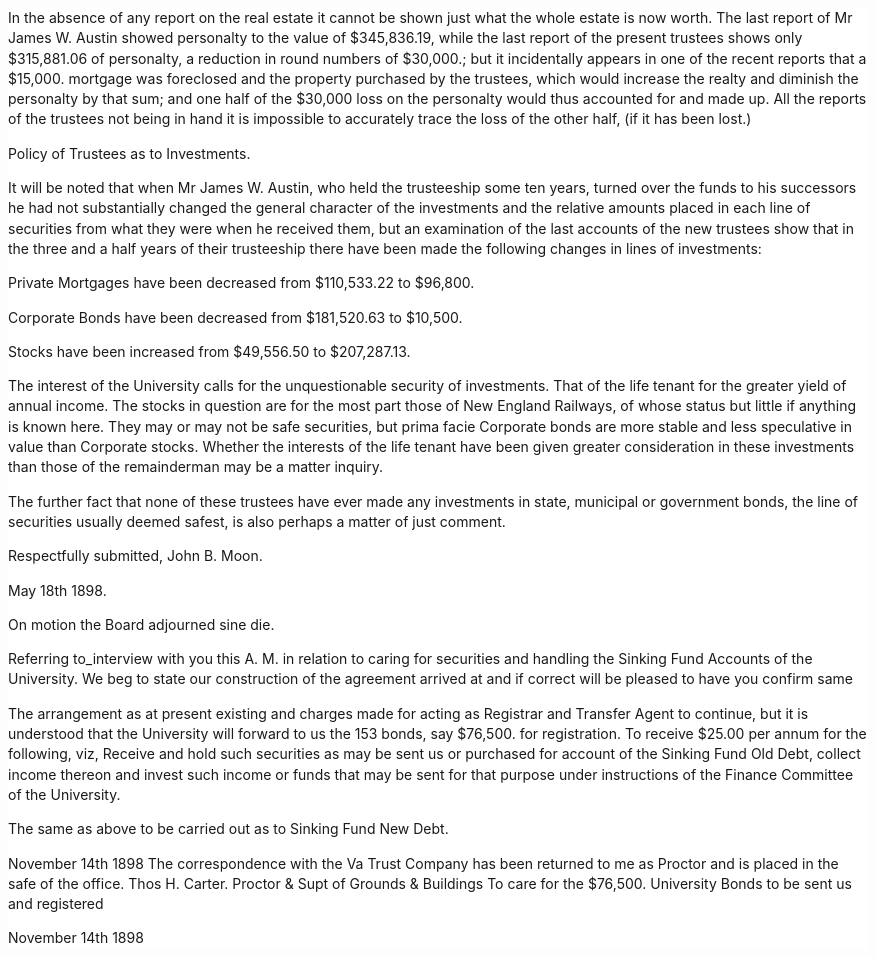 In the absence of any report on the real estate it cannot be shown just what the whole estate is now worth. The last report of Mr James W. Austin showed personalty to the value of $345,836.19, while the last report of the present trustees shows only $315,881.06 of personalty, a reduction in round numbers of $30,000.; but it incidentally appears in one of the recent reports that a $15,000. mortgage was foreclosed and the property purchased by the trustees, which would increase the realty and diminish the personalty by that sum; and one half of the $30,000 loss on the personalty would thus accounted for and made up. All the reports of the trustees not being in hand it is impossible to accurately trace the loss of the other half, (if it has been lost.)

Policy of Trustees as to Investments.

It will be noted that when Mr James W. Austin, who held the trusteeship some ten years, turned over the funds to his successors he had not substantially changed the general character of the investments and the relative amounts placed in each line of securities from what they were when he received them, but an examination of the last accounts of the new trustees show that in the three and a half years of their trusteeship there have been made the following changes in lines of investments:

Private Mortgages have been decreased from $110,533.22 to $96,800.

Corporate Bonds have been decreased from $181,520.63 to $10,500.

Stocks have been increased from $49,556.50 to $207,287.13.

The interest of the University calls for the unquestionable security of investments. That of the life tenant for the greater yield of annual income. The stocks in question are for the most part those of New England Railways, of whose status but little if anything is known here. They may or may not be safe securities, but prima facie Corporate bonds are more stable and less speculative in value than Corporate stocks. Whether the interests of the life tenant have been given greater consideration in these investments than those of the remainderman may be a matter inquiry.

The further fact that none of these trustees have ever made any investments in state, municipal or government bonds, the line of securities usually deemed safest, is also perhaps a matter of just comment.

Respectfully submitted, John B. Moon.

May 18th 1898.

On motion the Board adjourned sine die.

Referring to\_interview with you this A. M. in relation to caring for securities and handling the Sinking Fund Accounts of the University. We beg to state our construction of the agreement arrived at and if correct will be pleased to have you confirm same

The arrangement as at present existing and charges made for acting as Registrar and Transfer Agent to continue, but it is understood that the University will forward to us the 153 bonds, say $76,500. for registration. To receive $25.00 per annum for the following, viz, Receive and hold such securities as may be sent us or purchased for account of the Sinking Fund Old Debt, collect income thereon and invest such income or funds that may be sent for that purpose under instructions of the Finance Committee of the University.

The same as above to be carried out as to Sinking Fund New Debt.

November 14th 1898 The correspondence with the Va Trust Company has been returned to me as Proctor and is placed in the safe of the office. Thos H. Carter. Proctor & Supt of Grounds & Buildings To care for the $76,500. University Bonds to be sent us and registered

November 14th 1898
